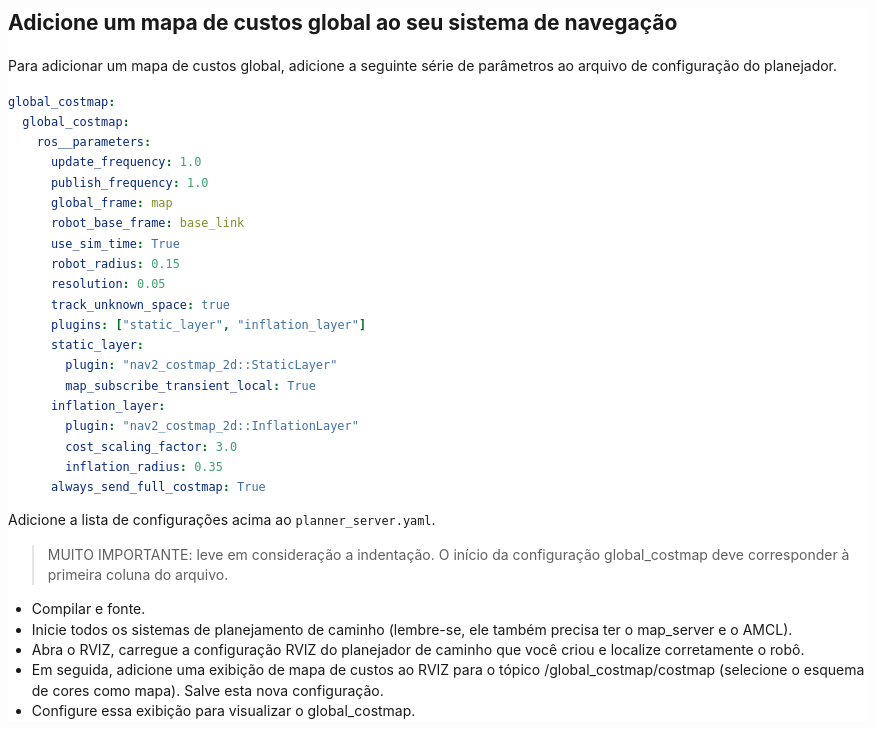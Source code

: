 ## Adicione um mapa de custos global ao seu sistema de navegação
Para adicionar um mapa de custos global, adicione a seguinte série de parâmetros ao arquivo de configuração do planejador.

```yaml
global_costmap:
  global_costmap:
    ros__parameters:
      update_frequency: 1.0
      publish_frequency: 1.0
      global_frame: map
      robot_base_frame: base_link
      use_sim_time: True
      robot_radius: 0.15
      resolution: 0.05
      track_unknown_space: true
      plugins: ["static_layer", "inflation_layer"]
      static_layer:
        plugin: "nav2_costmap_2d::StaticLayer"
        map_subscribe_transient_local: True
      inflation_layer:
        plugin: "nav2_costmap_2d::InflationLayer"
        cost_scaling_factor: 3.0
        inflation_radius: 0.35
      always_send_full_costmap: True
```

Adicione a lista de configurações acima ao `planner_server.yaml`.
> MUITO IMPORTANTE: leve em consideração a indentação. O início da configuração global_costmap deve corresponder à primeira coluna do arquivo.

* Compilar e fonte.
* Inicie todos os sistemas de planejamento de caminho (lembre-se, ele também precisa ter o map_server e o AMCL).
* Abra o RVIZ, carregue a configuração RVIZ do planejador de caminho que você criou e localize corretamente o robô.
* Em seguida, adicione uma exibição de mapa de custos ao RVIZ para o tópico /global_costmap/costmap (selecione o esquema de cores como mapa). Salve esta nova configuração.
* Configure essa exibição para visualizar o global_costmap.

<div align="center">